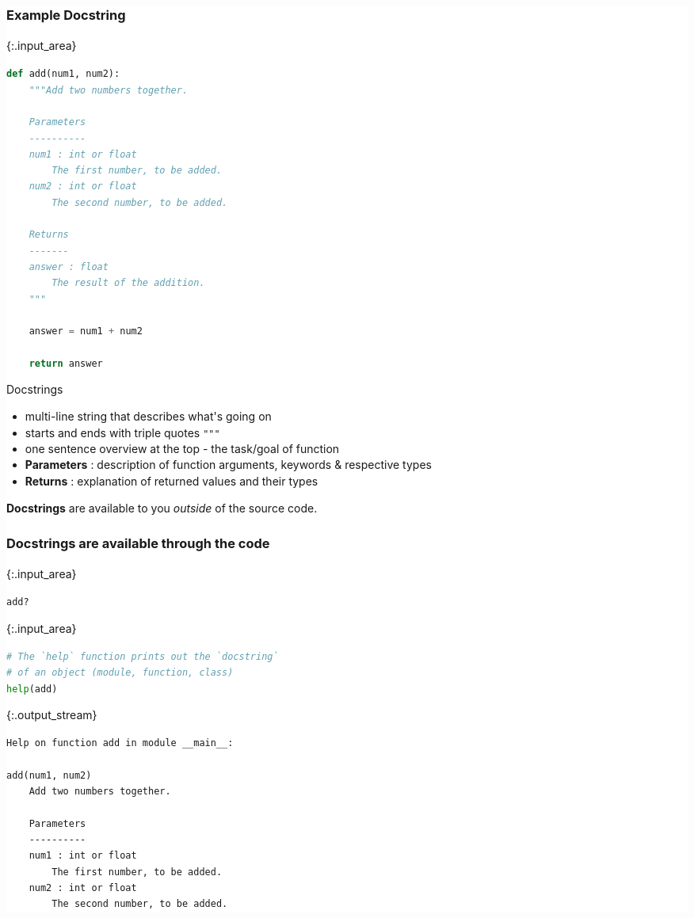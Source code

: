 ### Example Docstring



{:.input_area}
```python
def add(num1, num2):
    """Add two numbers together. 
    
    Parameters
    ----------
    num1 : int or float
        The first number, to be added. 
    num2 : int or float
        The second number, to be added.
    
    Returns
    -------
    answer : float
        The result of the addition. 
    """
    
    answer = num1 + num2
    
    return answer
```


Docstrings

- multi-line string that describes what's going on
- starts and ends with triple quotes `"""`
- one sentence overview at the top - the task/goal of function
- **Parameters** : description of function arguments, keywords & respective types
- **Returns** : explanation of returned values and their types

**Docstrings** are available to you *outside* of the source code.

### Docstrings are available through the code



{:.input_area}
```python
add?
```




{:.input_area}
```python
# The `help` function prints out the `docstring` 
# of an object (module, function, class)
help(add)
```


{:.output_stream}
```
Help on function add in module __main__:

add(num1, num2)
    Add two numbers together. 
    
    Parameters
    ----------
    num1 : int or float
        The first number, to be added. 
    num2 : int or float
        The second number, to be added.
```